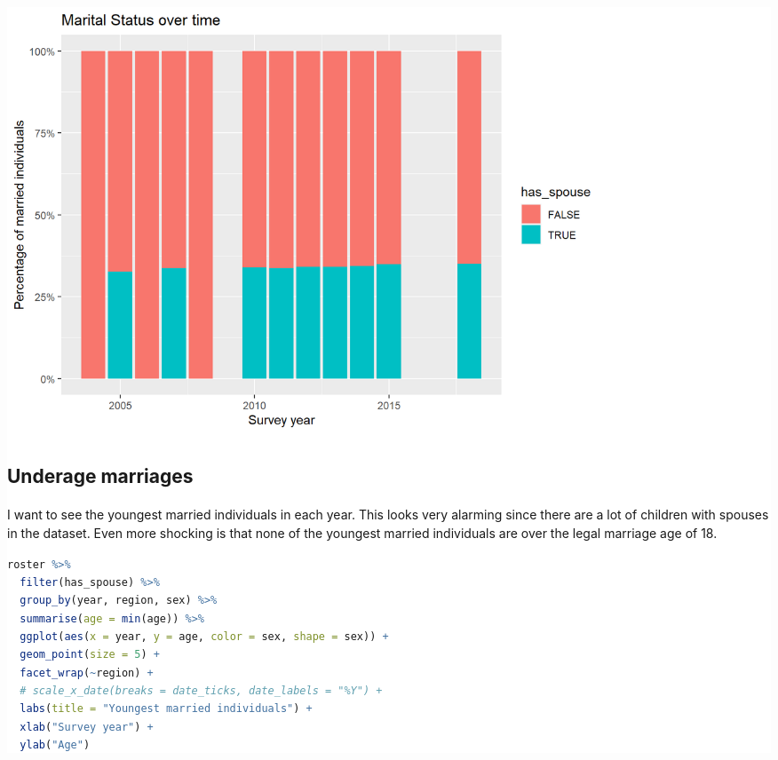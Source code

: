 <img src="p2-01-marriages_files/figure-html/unnamed-chunk-4-1.png" width="672" />

## Underage marriages

I want to see the youngest married individuals in each year. This looks very alarming since there are a lot of children with spouses in the dataset. Even more shocking is that none of the youngest married individuals are over the legal marriage age of 18. 


```{.r .numberLines}
roster %>% 
  filter(has_spouse) %>% 
  group_by(year, region, sex) %>% 
  summarise(age = min(age)) %>% 
  ggplot(aes(x = year, y = age, color = sex, shape = sex)) + 
  geom_point(size = 5) +
  facet_wrap(~region) + 
  # scale_x_date(breaks = date_ticks, date_labels = "%Y") +
  labs(title = "Youngest married individuals") +
  xlab("Survey year") +
  ylab("Age")
```
